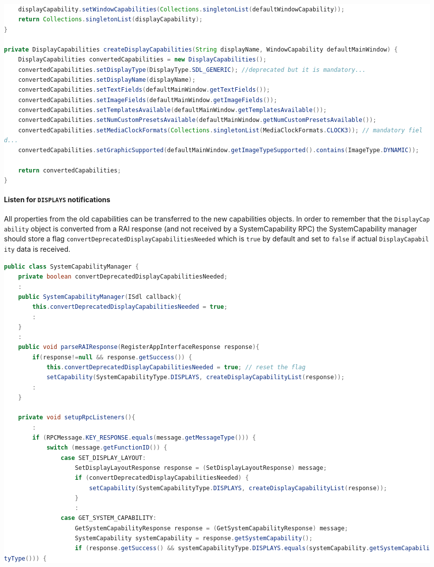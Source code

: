 ```java
    displayCapability.setWindowCapabilities(Collections.singletonList(defaultWindowCapability));
    return Collections.singletonList(displayCapability);
}

private DisplayCapabilities createDisplayCapabilities(String displayName, WindowCapability defaultMainWindow) {
    DisplayCapabilities convertedCapabilities = new DisplayCapabilities();
    convertedCapabilities.setDisplayType(DisplayType.SDL_GENERIC); //deprecated but it is mandatory...
    convertedCapabilities.setDisplayName(displayName);
    convertedCapabilities.setTextFields(defaultMainWindow.getTextFields());
    convertedCapabilities.setImageFields(defaultMainWindow.getImageFields());
    convertedCapabilities.setTemplatesAvailable(defaultMainWindow.getTemplatesAvailable());
    convertedCapabilities.setNumCustomPresetsAvailable(defaultMainWindow.getNumCustomPresetsAvailable());
    convertedCapabilities.setMediaClockFormats(Collections.singletonList(MediaClockFormats.CLOCK3)); // mandatory field...
    convertedCapabilities.setGraphicSupported(defaultMainWindow.getImageTypeSupported().contains(ImageType.DYNAMIC));
    
    return convertedCapabilities;
}
```

#### Listen for `DISPLAYS` notifications

All properties from the old capabilities can be transferred to the new capabilities objects. In order to remember that the `DisplayCapability` object is converted from a RAI response (and not received by a SystemCapability RPC) the SystemCapability manager should store a flag `convertDeprecatedDisplayCapabilitiesNeeded` which is `true` by default and set to `false` if actual `DisplayCapability` data is received.

```java
public class SystemCapabilityManager {
    private boolean convertDeprecatedDisplayCapabilitiesNeeded;
    :
    public SystemCapabilityManager(ISdl callback){
        this.convertDeprecatedDisplayCapabilitiesNeeded = true;
        :
    }
    :
    public void parseRAIResponse(RegisterAppInterfaceResponse response){
		if(response!=null && response.getSuccess()) {
            this.convertDeprecatedDisplayCapabilitiesNeeded = true; // reset the flag
            setCapability(SystemCapabilityType.DISPLAYS, createDisplayCapabilityList(response));
        :
    }

    private void setupRpcListeners(){
        :
        if (RPCMessage.KEY_RESPONSE.equals(message.getMessageType())) {
            switch (message.getFunctionID()) {
                case SET_DISPLAY_LAYOUT:
                    SetDisplayLayoutResponse response = (SetDisplayLayoutResponse) message;
                    if (convertDeprecatedDisplayCapabilitiesNeeded) {
                        setCapability(SystemCapabilityType.DISPLAYS, createDisplayCapabilityList(response));
                    }
                    :
                case GET_SYSTEM_CAPABILITY:
                    GetSystemCapabilityResponse response = (GetSystemCapabilityResponse) message;
                    SystemCapability systemCapability = response.getSystemCapability();
                    if (response.getSuccess() && systemCapabilityType.DISPLAYS.equals(systemCapability.getSystemCapabilityType())) {
```